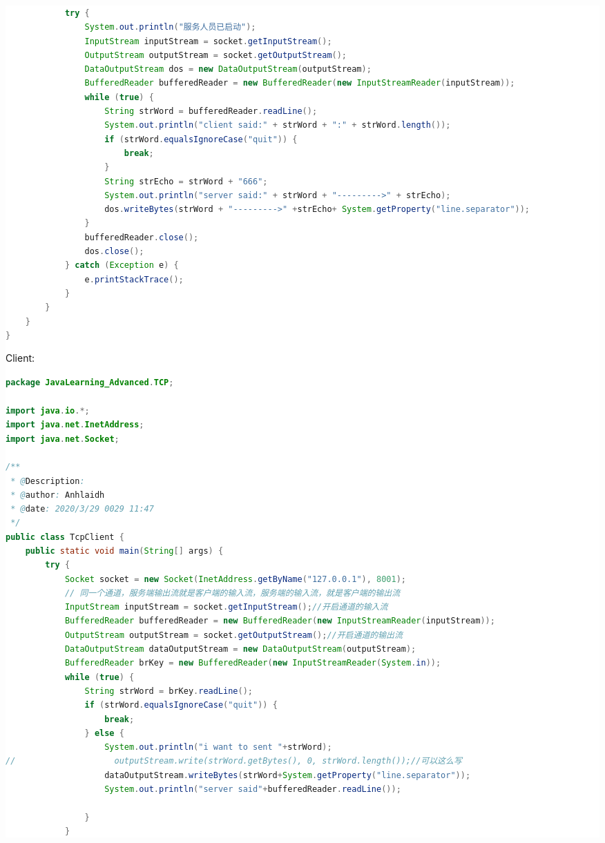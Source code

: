 ```java
            try {
                System.out.println("服务人员已启动");
                InputStream inputStream = socket.getInputStream();
                OutputStream outputStream = socket.getOutputStream();
                DataOutputStream dos = new DataOutputStream(outputStream);
                BufferedReader bufferedReader = new BufferedReader(new InputStreamReader(inputStream));
                while (true) {
                    String strWord = bufferedReader.readLine();
                    System.out.println("client said:" + strWord + ":" + strWord.length());
                    if (strWord.equalsIgnoreCase("quit")) {
                        break;
                    }
                    String strEcho = strWord + "666";
                    System.out.println("server said:" + strWord + "--------->" + strEcho);
                    dos.writeBytes(strWord + "--------->" +strEcho+ System.getProperty("line.separator"));
                }
                bufferedReader.close();
                dos.close();
            } catch (Exception e) {
                e.printStackTrace();
            }
        }
    }
}

```

Client:
```java
package JavaLearning_Advanced.TCP;

import java.io.*;
import java.net.InetAddress;
import java.net.Socket;

/**
 * @Description:
 * @author: Anhlaidh
 * @date: 2020/3/29 0029 11:47
 */
public class TcpClient {
    public static void main(String[] args) {
        try {
            Socket socket = new Socket(InetAddress.getByName("127.0.0.1"), 8001);
            // 同一个通道，服务端输出流就是客户端的输入流，服务端的输入流，就是客户端的输出流
            InputStream inputStream = socket.getInputStream();//开启通道的输入流
            BufferedReader bufferedReader = new BufferedReader(new InputStreamReader(inputStream));
            OutputStream outputStream = socket.getOutputStream();//开启通道的输出流
            DataOutputStream dataOutputStream = new DataOutputStream(outputStream);
            BufferedReader brKey = new BufferedReader(new InputStreamReader(System.in));
            while (true) {
                String strWord = brKey.readLine();
                if (strWord.equalsIgnoreCase("quit")) {
                    break;
                } else {
                    System.out.println("i want to sent "+strWord);
//                    outputStream.write(strWord.getBytes(), 0, strWord.length());//可以这么写
                    dataOutputStream.writeBytes(strWord+System.getProperty("line.separator"));
                    System.out.println("server said"+bufferedReader.readLine());

                }
            }
```